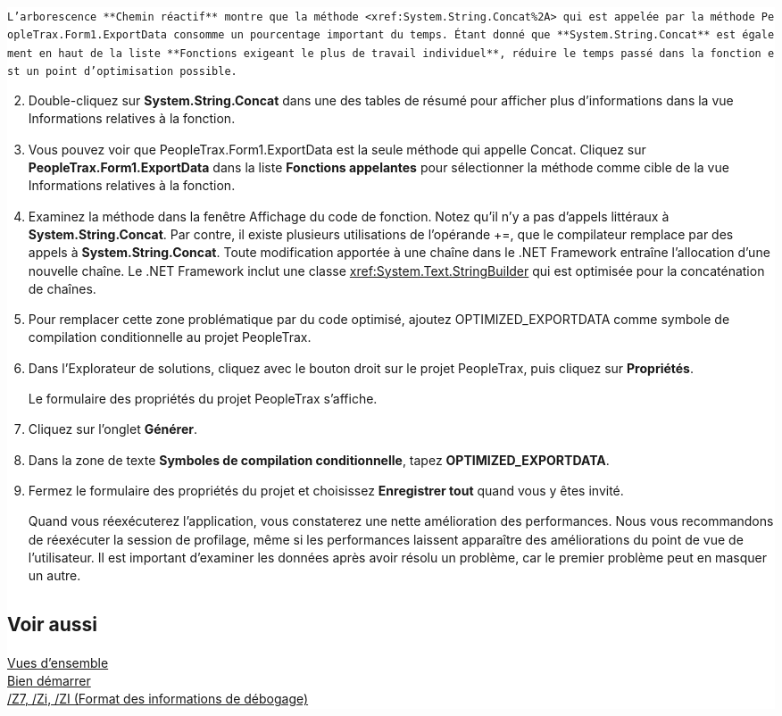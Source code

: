     L’arborescence **Chemin réactif** montre que la méthode <xref:System.String.Concat%2A> qui est appelée par la méthode PeopleTrax.Form1.ExportData consomme un pourcentage important du temps. Étant donné que **System.String.Concat** est également en haut de la liste **Fonctions exigeant le plus de travail individuel**, réduire le temps passé dans la fonction est un point d’optimisation possible.  
  
2. Double-cliquez sur **System.String.Concat** dans une des tables de résumé pour afficher plus d’informations dans la vue Informations relatives à la fonction.  
  
3. Vous pouvez voir que PeopleTrax.Form1.ExportData est la seule méthode qui appelle Concat. Cliquez sur **PeopleTrax.Form1.ExportData** dans la liste **Fonctions appelantes** pour sélectionner la méthode comme cible de la vue Informations relatives à la fonction.  
  
4. Examinez la méthode dans la fenêtre Affichage du code de fonction. Notez qu’il n’y a pas d’appels littéraux à **System.String.Concat**. Par contre, il existe plusieurs utilisations de l’opérande +=, que le compilateur remplace par des appels à **System.String.Concat**. Toute modification apportée à une chaîne dans le .NET Framework entraîne l’allocation d’une nouvelle chaîne. Le .NET Framework inclut une classe <xref:System.Text.StringBuilder> qui est optimisée pour la concaténation de chaînes.  
  
5. Pour remplacer cette zone problématique par du code optimisé, ajoutez OPTIMIZED_EXPORTDATA comme symbole de compilation conditionnelle au projet PeopleTrax.  
  
6. Dans l’Explorateur de solutions, cliquez avec le bouton droit sur le projet PeopleTrax, puis cliquez sur **Propriétés**.  
  
    Le formulaire des propriétés du projet PeopleTrax s’affiche.  
  
7. Cliquez sur l’onglet **Générer**.  
  
8. Dans la zone de texte **Symboles de compilation conditionnelle**, tapez **OPTIMIZED_EXPORTDATA**.  
  
9. Fermez le formulaire des propriétés du projet et choisissez **Enregistrer tout** quand vous y êtes invité.  
  
   Quand vous réexécuterez l’application, vous constaterez une nette amélioration des performances. Nous vous recommandons de réexécuter la session de profilage, même si les performances laissent apparaître des améliorations du point de vue de l’utilisateur. Il est important d’examiner les données après avoir résolu un problème, car le premier problème peut en masquer un autre.  
  
## <a name="see-also"></a>Voir aussi  
 [Vues d’ensemble](../profiling/overviews-performance-tools.md)   
 [Bien démarrer](../profiling/getting-started-with-performance-tools.md)   
 [/Z7, /Zi, /ZI (Format des informations de débogage)](http://msdn.microsoft.com/library/ce9fa7e1-0c9b-47e3-98ea-26d1a16257c8)



